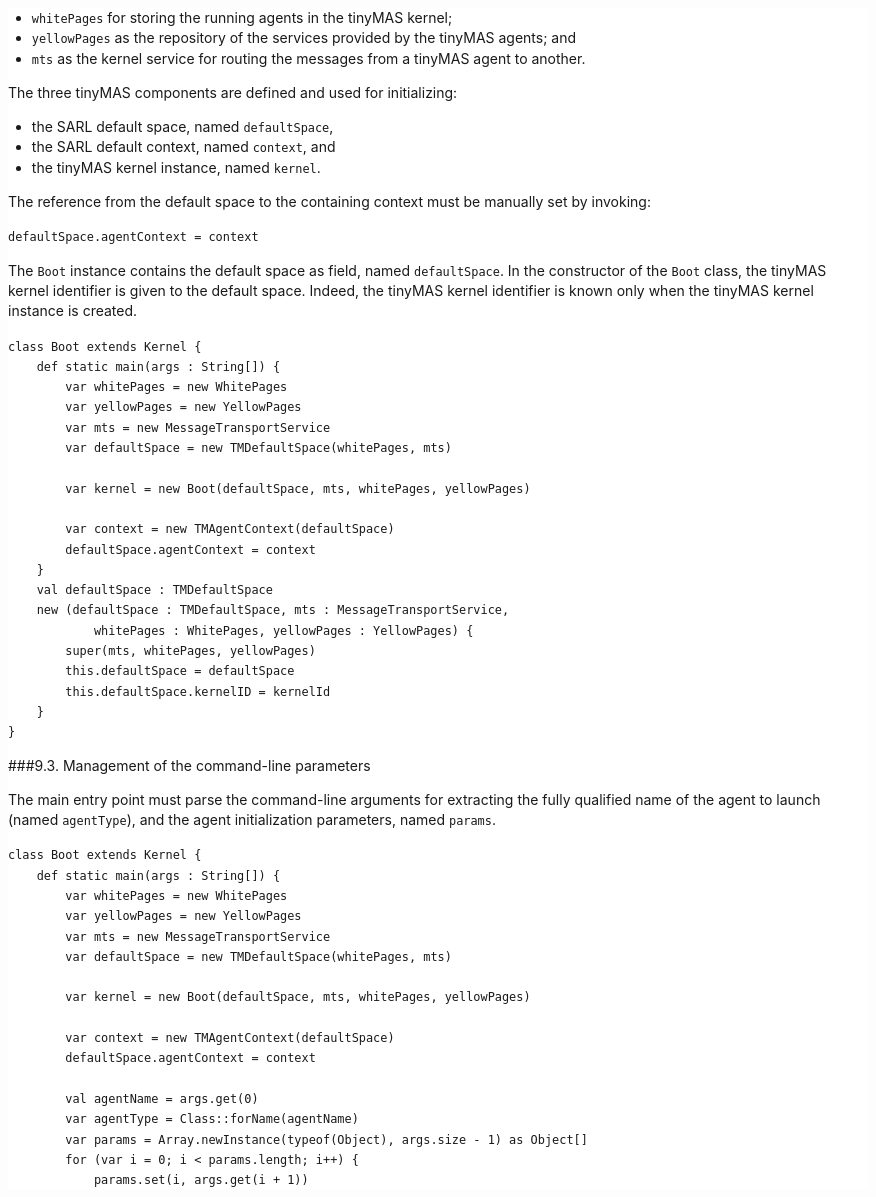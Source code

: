 * `whitePages` for storing the running agents in the tinyMAS kernel;
* `yellowPages` as the repository of the services provided by the tinyMAS agents; and
* `mts` as the kernel service for routing the messages from a tinyMAS agent to another.

The three tinyMAS components are defined and used for initializing:

* the SARL default space, named `defaultSpace`,
* the SARL default context, named `context`, and
* the tinyMAS kernel instance, named `kernel`.


The reference from the default space to the containing context must be manually set by invoking:

	defaultSpace.agentContext = context


The `Boot` instance contains the default space as field, named `defaultSpace`.
In the constructor of the `Boot` class, the tinyMAS kernel identifier is given to the default space.
Indeed, the tinyMAS kernel identifier is known only when the tinyMAS kernel instance is created.

```sarl
class Boot extends Kernel {
	def static main(args : String[]) {
		var whitePages = new WhitePages
		var yellowPages = new YellowPages
		var mts = new MessageTransportService
		var defaultSpace = new TMDefaultSpace(whitePages, mts)

		var kernel = new Boot(defaultSpace, mts, whitePages, yellowPages)
		
		var context = new TMAgentContext(defaultSpace)
		defaultSpace.agentContext = context
	}
	val defaultSpace : TMDefaultSpace
	new (defaultSpace : TMDefaultSpace, mts : MessageTransportService,
			whitePages : WhitePages, yellowPages : YellowPages) {
		super(mts, whitePages, yellowPages)
		this.defaultSpace = defaultSpace
		this.defaultSpace.kernelID = kernelId
	}
}
```



###9.3. Management of the command-line parameters

The main entry point must parse the command-line arguments for extracting
the fully qualified name of the agent to launch (named `agentType`), and the
agent initialization parameters, named `params`.

```sarl
class Boot extends Kernel {
	def static main(args : String[]) {
		var whitePages = new WhitePages
		var yellowPages = new YellowPages
		var mts = new MessageTransportService
		var defaultSpace = new TMDefaultSpace(whitePages, mts)

		var kernel = new Boot(defaultSpace, mts, whitePages, yellowPages)
		
		var context = new TMAgentContext(defaultSpace)
		defaultSpace.agentContext = context
		
		val agentName = args.get(0)
		var agentType = Class::forName(agentName)
		var params = Array.newInstance(typeof(Object), args.size - 1) as Object[]
		for (var i = 0; i < params.length; i++) {
			params.set(i, args.get(i + 1))
```